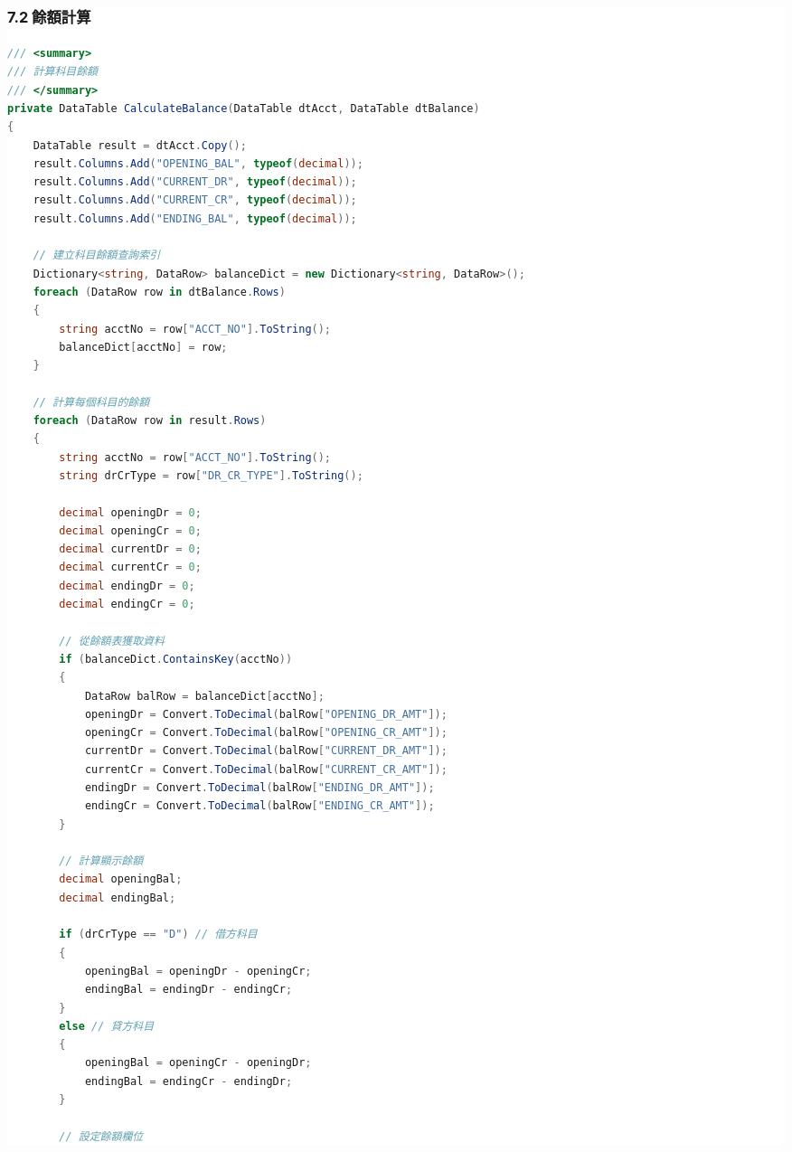 ### 7.2 餘額計算

```csharp
/// <summary>
/// 計算科目餘額
/// </summary>
private DataTable CalculateBalance(DataTable dtAcct, DataTable dtBalance)
{
    DataTable result = dtAcct.Copy();
    result.Columns.Add("OPENING_BAL", typeof(decimal));
    result.Columns.Add("CURRENT_DR", typeof(decimal));
    result.Columns.Add("CURRENT_CR", typeof(decimal));
    result.Columns.Add("ENDING_BAL", typeof(decimal));
    
    // 建立科目餘額查詢索引
    Dictionary<string, DataRow> balanceDict = new Dictionary<string, DataRow>();
    foreach (DataRow row in dtBalance.Rows)
    {
        string acctNo = row["ACCT_NO"].ToString();
        balanceDict[acctNo] = row;
    }
    
    // 計算每個科目的餘額
    foreach (DataRow row in result.Rows)
    {
        string acctNo = row["ACCT_NO"].ToString();
        string drCrType = row["DR_CR_TYPE"].ToString();
        
        decimal openingDr = 0;
        decimal openingCr = 0;
        decimal currentDr = 0;
        decimal currentCr = 0;
        decimal endingDr = 0;
        decimal endingCr = 0;
        
        // 從餘額表獲取資料
        if (balanceDict.ContainsKey(acctNo))
        {
            DataRow balRow = balanceDict[acctNo];
            openingDr = Convert.ToDecimal(balRow["OPENING_DR_AMT"]);
            openingCr = Convert.ToDecimal(balRow["OPENING_CR_AMT"]);
            currentDr = Convert.ToDecimal(balRow["CURRENT_DR_AMT"]);
            currentCr = Convert.ToDecimal(balRow["CURRENT_CR_AMT"]);
            endingDr = Convert.ToDecimal(balRow["ENDING_DR_AMT"]);
            endingCr = Convert.ToDecimal(balRow["ENDING_CR_AMT"]);
        }
        
        // 計算顯示餘額
        decimal openingBal;
        decimal endingBal;
        
        if (drCrType == "D") // 借方科目
        {
            openingBal = openingDr - openingCr;
            endingBal = endingDr - endingCr;
        }
        else // 貸方科目
        {
            openingBal = openingCr - openingDr;
            endingBal = endingCr - endingDr;
        }
        
        // 設定餘額欄位
```